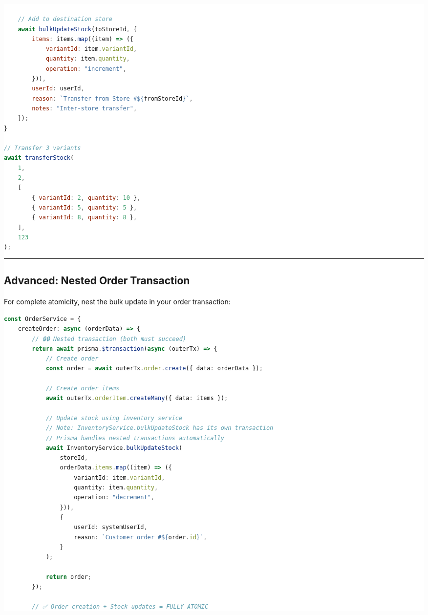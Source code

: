 ```javascript

    // Add to destination store
    await bulkUpdateStock(toStoreId, {
        items: items.map((item) => ({
            variantId: item.variantId,
            quantity: item.quantity,
            operation: "increment",
        })),
        userId: userId,
        reason: `Transfer from Store #${fromStoreId}`,
        notes: "Inter-store transfer",
    });
}

// Transfer 3 variants
await transferStock(
    1,
    2,
    [
        { variantId: 2, quantity: 10 },
        { variantId: 5, quantity: 5 },
        { variantId: 8, quantity: 8 },
    ],
    123
);
```

---

## Advanced: Nested Order Transaction

For complete atomicity, nest the bulk update in your order transaction:

```typescript
const OrderService = {
    createOrder: async (orderData) => {
        // 🔒🔒 Nested transaction (both must succeed)
        return await prisma.$transaction(async (outerTx) => {
            // Create order
            const order = await outerTx.order.create({ data: orderData });

            // Create order items
            await outerTx.orderItem.createMany({ data: items });

            // Update stock using inventory service
            // Note: InventoryService.bulkUpdateStock has its own transaction
            // Prisma handles nested transactions automatically
            await InventoryService.bulkUpdateStock(
                storeId,
                orderData.items.map((item) => ({
                    variantId: item.variantId,
                    quantity: item.quantity,
                    operation: "decrement",
                })),
                {
                    userId: systemUserId,
                    reason: `Customer order #${order.id}`,
                }
            );

            return order;
        });

        // ✅ Order creation + Stock updates = FULLY ATOMIC
```